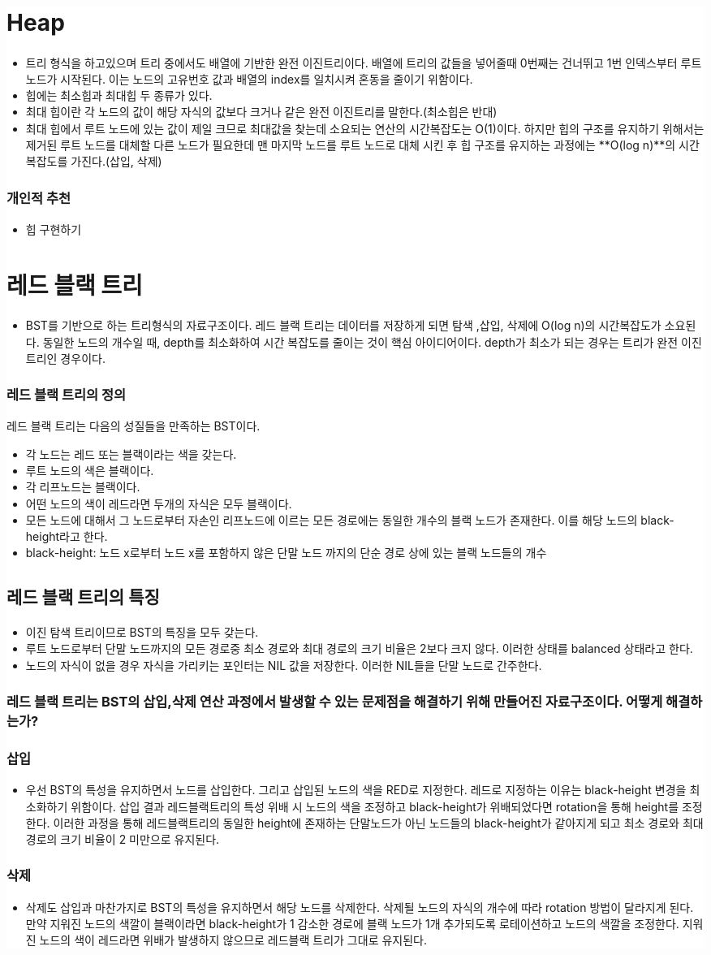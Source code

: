 # Heap

- 트리 형식을 하고있으며 트리 중에서도 배열에 기반한 완전 이진트리이다. 배열에 트리의 값들을 넣어줄때 0번째는 건너뛰고 1번 인덱스부터 루트노드가 시작된다. 이는 노드의 고유번호 값과 배열의 index를 일치시켜 혼동을 줄이기 위함이다.
- 힙에는 최소힙과 최대힙 두 종류가 있다.
- 최대 힙이란 각 노드의 값이 해당 자식의 값보다 크거나 같은 완전 이진트리를 말한다.(최소힙은 반대)
- 최대 힙에서 루트 노드에 있는 값이 제일 크므로 최대값을 찾는데 소요되는 연산의 시간복잡도는 O(1)이다. 하지만 힙의 구조를 유지하기 위해서는 제거된 루트 노드를 대체할 다른 노드가 필요한데 맨 마지막 노드를 루트 노드로 대체 시킨 후 힙 구조를 유지하는 과정에는 **O(log n)**의 시간복잡도를 가진다.(삽입, 삭제)

### 개인적 추천

- 힙 구현하기

# 레드 블랙 트리

- BST를 기반으로 하는 트리형식의 자료구조이다. 레드 블랙 트리는 데이터를 저장하게 되면 탐색 ,삽입, 삭제에 O(log n)의 시간복잡도가 소요된다. 동일한 노드의 개수일 때, depth를 최소화하여 시간 복잡도를 줄이는 것이 핵심 아이디어이다. depth가 최소가 되는 경우는 트리가 완전 이진 트리인 경우이다.

### 레드 블랙 트리의 정의

레드 블랙 트리는 다음의 성질들을 만족하는 BST이다.

- 각 노드는 레드 또는 블랙이라는 색을 갖는다.
- 루트 노드의 색은 블랙이다.
- 각 리프노드는 블랙이다.
- 어떤 노드의 색이 레드라면 두개의 자식은 모두 블랙이다.
- 모든 노드에 대해서 그 노드로부터 자손인 리프노드에 이르는 모든 경로에는 동일한 개수의 블랙 노드가 존재한다. 이를 해당 노드의 black-height라고 한다.
- black-height: 노드 x로부터  노드 x를 포함하지 않은 단말 노드 까지의 단순 경로 상에 있는 블랙 노드들의 개수

## 레드 블랙 트리의 특징

- 이진 탐색 트리이므로 BST의 특징을 모두 갖는다.
- 루트 노드로부터 단말 노드까지의 모든 경로중 최소 경로와 최대 경로의 크기 비율은 2보다 크지 않다. 이러한 상태를 balanced 상태라고 한다.
- 노드의 자식이 없을 경우 자식을 가리키는 포인터는 NIL 값을 저장한다. 이러한 NIL들을 단말 노드로 간주한다.

### 레드 블랙 트리는 BST의 삽입,삭제 연산 과정에서 발생할 수 있는 문제점을 해결하기 위해 만들어진 자료구조이다. 어떻게 해결하는가?

### 삽입

- 우선 BST의 특성을 유지하면서 노드를 삽입한다. 그리고 삽입된 노드의 색을 RED로 지정한다. 레드로 지정하는 이유는 black-height 변경을 최소화하기 위함이다. 삽입 결과 레드블랙트리의 특성 위배 시 노드의 색을 조정하고 black-height가 위배되었다면 rotation을 통해 height를 조정한다. 이러한 과정을 통해 레드블랙트리의 동일한 height에 존재하는 단말노드가 아닌 노드들의 black-height가 같아지게 되고 최소 경로와 최대 경로의 크기 비율이 2 미만으로 유지된다.

### 삭제

- 삭제도 삽입과 마찬가지로 BST의 특성을 유지하면서 해당 노드를 삭제한다. 삭제될 노드의 자식의 개수에 따라 rotation 방법이 달라지게 된다. 만약 지워진 노드의 색깔이 블랙이라면 black-height가 1 감소한 경로에 블랙 노드가 1개 추가되도록 로테이션하고 노드의 색깔을 조정한다. 지워진 노드의 색이 레드라면 위배가 발생하지 않으므로 레드블랙 트리가 그대로 유지된다.
